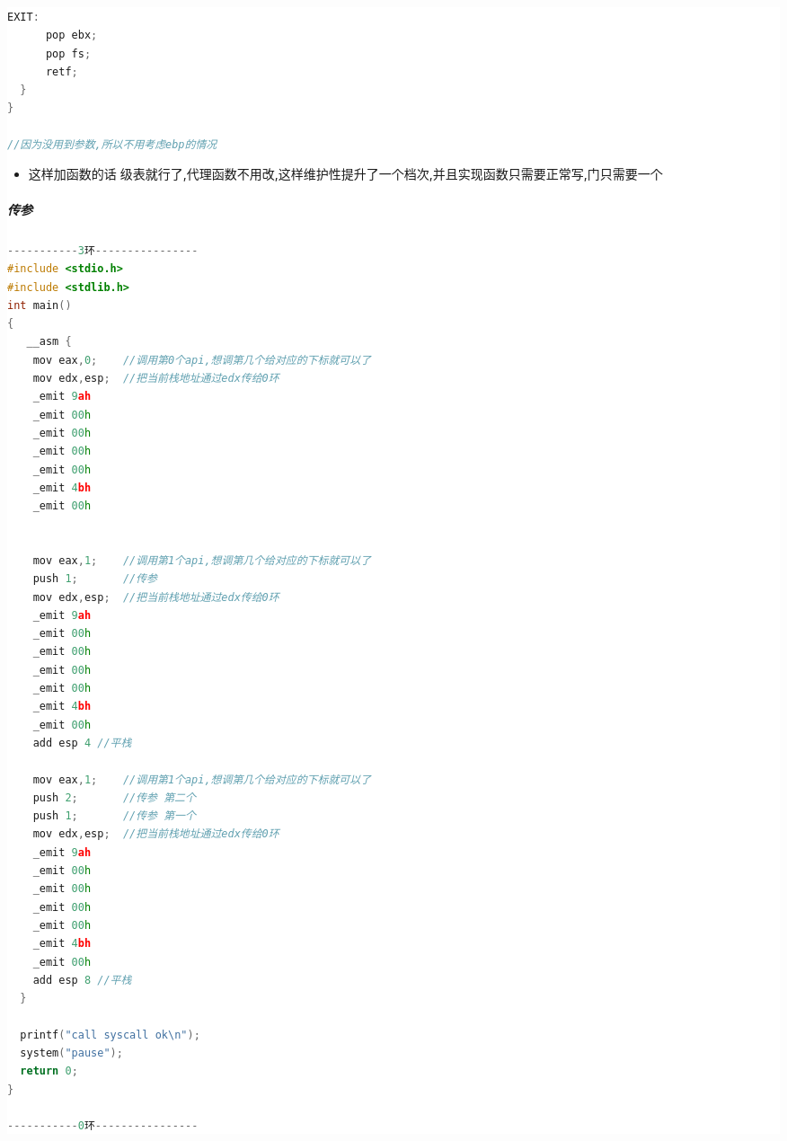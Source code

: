 ```c++
EXIT:
      pop ebx;
      pop fs;
      retf;
  }  
}

//因为没用到参数,所以不用考虑ebp的情况
```

-   这样加函数的话 级表就行了,代理函数不用改,这样维护性提升了一个档次,并且实现函数只需要正常写,门只需要一个

##### 传参

```c++
-----------3环----------------
#include <stdio.h>
#include <stdlib.h>
int main()
{
   __asm {
    mov eax,0;    //调用第0个api,想调第几个给对应的下标就可以了 
    mov edx,esp;  //把当前栈地址通过edx传给0环
    _emit 9ah
    _emit 00h
    _emit 00h
    _emit 00h
    _emit 00h
    _emit 4bh
    _emit 00h


    mov eax,1;    //调用第1个api,想调第几个给对应的下标就可以了 
    push 1;       //传参
    mov edx,esp;  //把当前栈地址通过edx传给0环
    _emit 9ah
    _emit 00h
    _emit 00h
    _emit 00h
    _emit 00h
    _emit 4bh
    _emit 00h 
    add esp 4 //平栈

    mov eax,1;    //调用第1个api,想调第几个给对应的下标就可以了 
    push 2;       //传参 第二个
    push 1;       //传参 第一个
    mov edx,esp;  //把当前栈地址通过edx传给0环
    _emit 9ah
    _emit 00h
    _emit 00h
    _emit 00h
    _emit 00h
    _emit 4bh
    _emit 00h 
    add esp 8 //平栈
  }

  printf("call syscall ok\n");
  system("pause"); 
  return 0;
}

-----------0环----------------
```